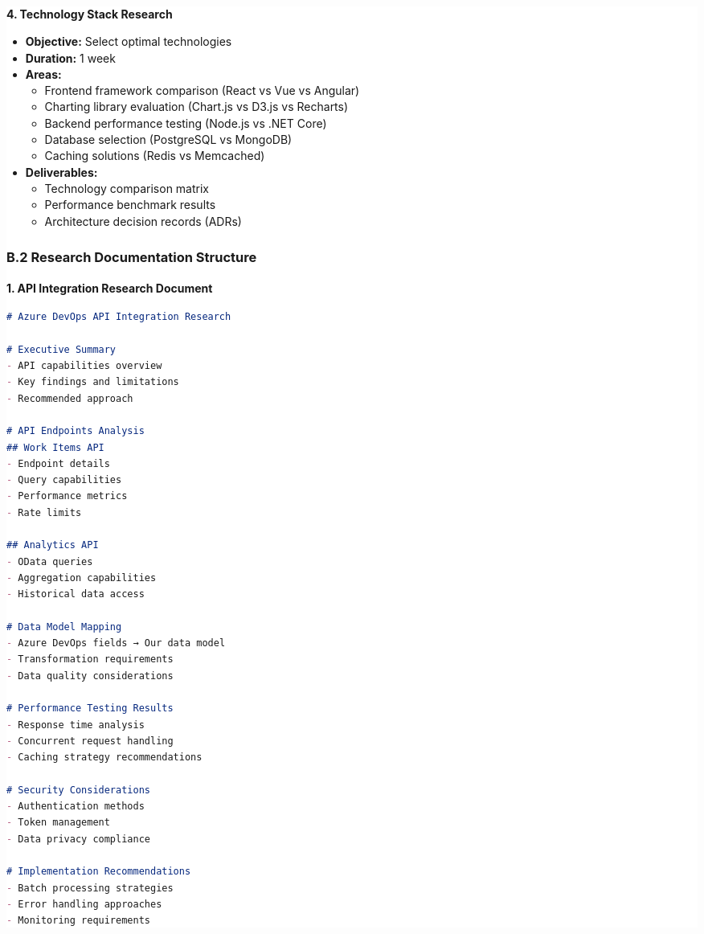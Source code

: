 **4. Technology Stack Research**
- **Objective:** Select optimal technologies
- **Duration:** 1 week
- **Areas:**
  - Frontend framework comparison (React vs Vue vs Angular)
  - Charting library evaluation (Chart.js vs D3.js vs Recharts)
  - Backend performance testing (Node.js vs .NET Core)
  - Database selection (PostgreSQL vs MongoDB)
  - Caching solutions (Redis vs Memcached)
- **Deliverables:**
  - Technology comparison matrix
  - Performance benchmark results
  - Architecture decision records (ADRs)

### B.2 Research Documentation Structure

**1. API Integration Research Document**
```markdown
# Azure DevOps API Integration Research

# Executive Summary
- API capabilities overview
- Key findings and limitations
- Recommended approach

# API Endpoints Analysis
## Work Items API
- Endpoint details
- Query capabilities
- Performance metrics
- Rate limits

## Analytics API
- OData queries
- Aggregation capabilities
- Historical data access

# Data Model Mapping
- Azure DevOps fields → Our data model
- Transformation requirements
- Data quality considerations

# Performance Testing Results
- Response time analysis
- Concurrent request handling
- Caching strategy recommendations

# Security Considerations
- Authentication methods
- Token management
- Data privacy compliance

# Implementation Recommendations
- Batch processing strategies
- Error handling approaches
- Monitoring requirements
```
